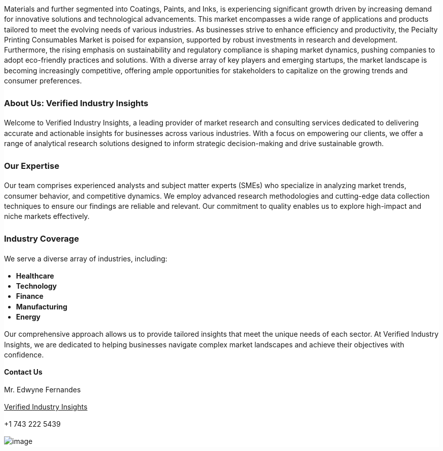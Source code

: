 Materials and further segmented into Coatings, Paints, and Inks, is experiencing significant growth driven by increasing demand for innovative solutions and technological advancements. This market encompasses a wide range of applications and products tailored to meet the evolving needs of various industries. As businesses strive to enhance efficiency and productivity, the Pecialty Printing Consumables Market is poised for expansion, supported by robust investments in research and development. Furthermore, the rising emphasis on sustainability and regulatory compliance is shaping market dynamics, pushing companies to adopt eco-friendly practices and solutions. With a diverse array of key players and emerging startups, the market landscape is becoming increasingly competitive, offering ample opportunities for stakeholders to capitalize on the growing trends and consumer preferences.</p><h3>About Us: Verified Industry Insights</h3><p>Welcome to Verified Industry Insights, a leading provider of market research and consulting services dedicated to delivering accurate and actionable insights for businesses across various industries. With a focus on empowering our clients, we offer a range of analytical research solutions designed to inform strategic decision-making and drive sustainable growth.</p><h3>Our Expertise</h3><p>Our team comprises experienced analysts and subject matter experts (SMEs) who specialize in analyzing market trends, consumer behavior, and competitive dynamics. We employ advanced research methodologies and cutting-edge data collection techniques to ensure our findings are reliable and relevant. Our commitment to quality enables us to explore high-impact and niche markets effectively.</p><h3>Industry Coverage</h3><p>We serve a diverse array of industries, including:</p><ul><li><strong>Healthcare</strong></li><li><strong>Technology</strong></li><li><strong>Finance</strong></li><li><strong>Manufacturing</strong></li><li><strong>Energy</strong></li></ul><p>Our comprehensive approach allows us to provide tailored insights that meet the unique needs of each sector. At Verified Industry Insights, we are dedicated to helping businesses navigate complex market landscapes and achieve their objectives with confidence.</p><p><strong>Contact Us</strong></p><p>Mr. Edwyne Fernandes</p><p><a href="https://www.verifiedindustryinsights.com/">Verified Industry Insights</a></p><p>+1 743 222 5439</p>
![image](https://github.com/user-attachments/assets/e2959c1d-9601-45b4-9c5f-daca2d144f7a)
